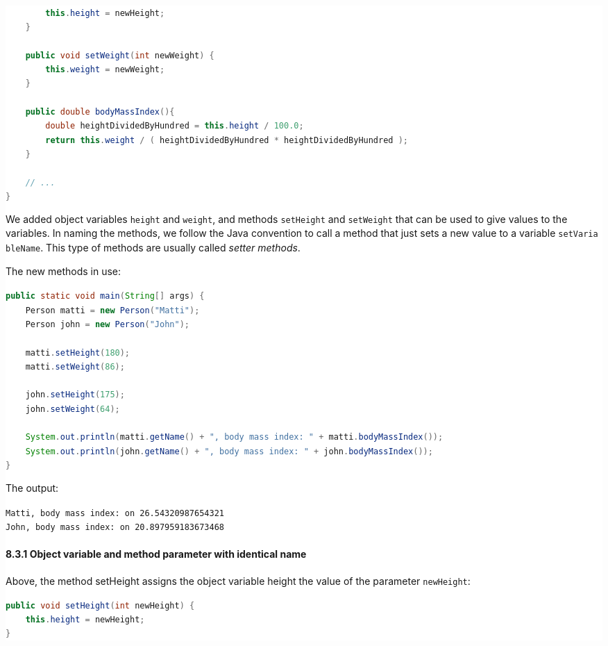 ```java
        this.height = newHeight;
    }

    public void setWeight(int newWeight) {
        this.weight = newWeight;
    }

    public double bodyMassIndex(){
        double heightDividedByHundred = this.height / 100.0;
        return this.weight / ( heightDividedByHundred * heightDividedByHundred );
    }

    // ...
}
```

We added object variables `height` and `weight`, and methods `setHeight` and `setWeight` that can be used to give values to the variables. In naming the methods, we follow the Java convention to call a method that just sets a new value to a variable `setVariableName`. This type of methods are usually called *setter methods*.

The new methods in use:

```java
public static void main(String[] args) {
    Person matti = new Person("Matti");
    Person john = new Person("John");

    matti.setHeight(180);
    matti.setWeight(86);

    john.setHeight(175);
    john.setWeight(64);

    System.out.println(matti.getName() + ", body mass index: " + matti.bodyMassIndex());
    System.out.println(john.getName() + ", body mass index: " + john.bodyMassIndex());
}
```

The output:

```output
Matti, body mass index: on 26.54320987654321
John, body mass index: on 20.897959183673468
```

#### 8.3.1 Object variable and method parameter with identical name

Above, the method setHeight assigns the object variable height the value of the parameter `newHeight`:

```java
public void setHeight(int newHeight) {
    this.height = newHeight;
}
```
